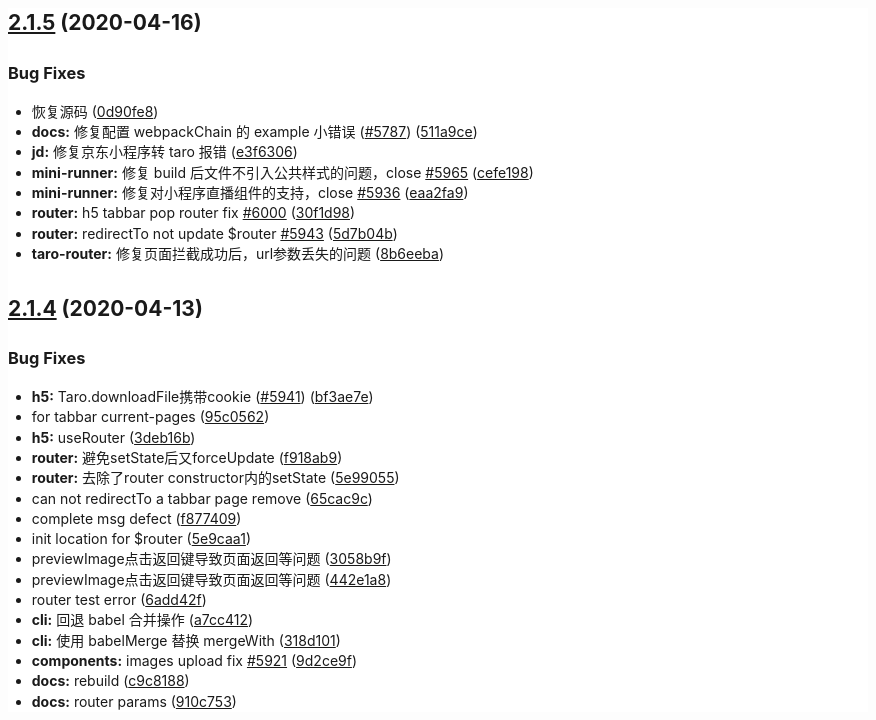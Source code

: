 

## [2.1.5](https://github.com/NervJS/taro/compare/v2.1.4...v2.1.5) (2020-04-16)


### Bug Fixes

* 恢复源码 ([0d90fe8](https://github.com/NervJS/taro/commit/0d90fe82fbf2d79f9bd896efcbd51608764b4361))
* **docs:** 修复配置 webpackChain 的 example 小错误 ([#5787](https://github.com/NervJS/taro/issues/5787)) ([511a9ce](https://github.com/NervJS/taro/commit/511a9cedef9acd99d2b4f495ab12d6bdceb2d206))
* **jd:** 修复京东小程序转 taro 报错 ([e3f6306](https://github.com/NervJS/taro/commit/e3f6306e6aa6fc73b846e1f4f938b9ff4116faec))
* **mini-runner:** 修复 build 后文件不引入公共样式的问题，close [#5965](https://github.com/NervJS/taro/issues/5965) ([cefe198](https://github.com/NervJS/taro/commit/cefe1980262269cd0e8e862afa954c2107f27712))
* **mini-runner:** 修复对小程序直播组件的支持，close [#5936](https://github.com/NervJS/taro/issues/5936) ([eaa2fa9](https://github.com/NervJS/taro/commit/eaa2fa9f0c566c7c72c9237b6fd8b13cb01b21e3))
* **router:** h5 tabbar pop router fix [#6000](https://github.com/NervJS/taro/issues/6000) ([30f1d98](https://github.com/NervJS/taro/commit/30f1d985a12d18868341f82e9b12b71743279b3d))
* **router:** redirectTo not update $router [#5943](https://github.com/NervJS/taro/issues/5943) ([5d7b04b](https://github.com/NervJS/taro/commit/5d7b04be46f2ed7bad81aec1e4ffa2c1796617c9))
* **taro-router:** 修复页面拦截成功后，url参数丢失的问题 ([8b6eeba](https://github.com/NervJS/taro/commit/8b6eebabd64d91f54bd385e0b20481e516766c6d))



## [2.1.4](https://github.com/NervJS/taro/compare/v2.1.1...v2.1.4) (2020-04-13)


### Bug Fixes

* **h5:** Taro.downloadFile携带cookie ([#5941](https://github.com/NervJS/taro/issues/5941)) ([bf3ae7e](https://github.com/NervJS/taro/commit/bf3ae7ee2b182d1d15021864b70b5b4d9ddd2381))
* for tabbar current-pages ([95c0562](https://github.com/NervJS/taro/commit/95c05620a866d4c9cca9c2972be397276d88f98d))
* **h5:** useRouter ([3deb16b](https://github.com/NervJS/taro/commit/3deb16b240369de49730d1108a1f51789db3c8e1))
* **router:** 避免setState后又forceUpdate ([f918ab9](https://github.com/NervJS/taro/commit/f918ab9d20a3369d98e5aa716f67cdb03aa5b676))
* **router:** 去除了router constructor内的setState ([5e99055](https://github.com/NervJS/taro/commit/5e99055623c1cc4911efe9e6d1261ff264b4062f))
* can not redirectTo a tabbar page remove ([65cac9c](https://github.com/NervJS/taro/commit/65cac9c5359f0747fc97c2d72353ca58bd9d809f))
* complete msg defect ([f877409](https://github.com/NervJS/taro/commit/f877409d1f4c3b8d573c4f2126cf58023da22e40))
* init location for $router ([5e9caa1](https://github.com/NervJS/taro/commit/5e9caa1a0472131b2944f6be0aed01f91fd8f270))
* previewImage点击返回键导致页面返回等问题 ([3058b9f](https://github.com/NervJS/taro/commit/3058b9f421f2327ade6f2e5113b0d4029d6a33ee))
* previewImage点击返回键导致页面返回等问题 ([442e1a8](https://github.com/NervJS/taro/commit/442e1a8411da3247203fe10aac68724a1304536d))
* router test error ([6add42f](https://github.com/NervJS/taro/commit/6add42f928e631852622e5a92e71b25efcb4fee4))
* **cli:** 回退 babel 合并操作 ([a7cc412](https://github.com/NervJS/taro/commit/a7cc41239a2456710ad144d2d79462572dd7a835))
* **cli:** 使用 babelMerge 替换 mergeWith ([318d101](https://github.com/NervJS/taro/commit/318d10180249be5ecf3cf64e2b50f1031f52319f))
* **components:** images upload fix [#5921](https://github.com/NervJS/taro/issues/5921) ([9d2ce9f](https://github.com/NervJS/taro/commit/9d2ce9f0c15ec84ee73c597bdefa7e73349bb11a))
* **docs:** rebuild ([c9c8188](https://github.com/NervJS/taro/commit/c9c8188b61f0d64c5fd5f20103c3c82d2ae52d5e))
* **docs:** router params ([910c753](https://github.com/NervJS/taro/commit/910c753d16990e8b23ad45cb444e1599381ace31))